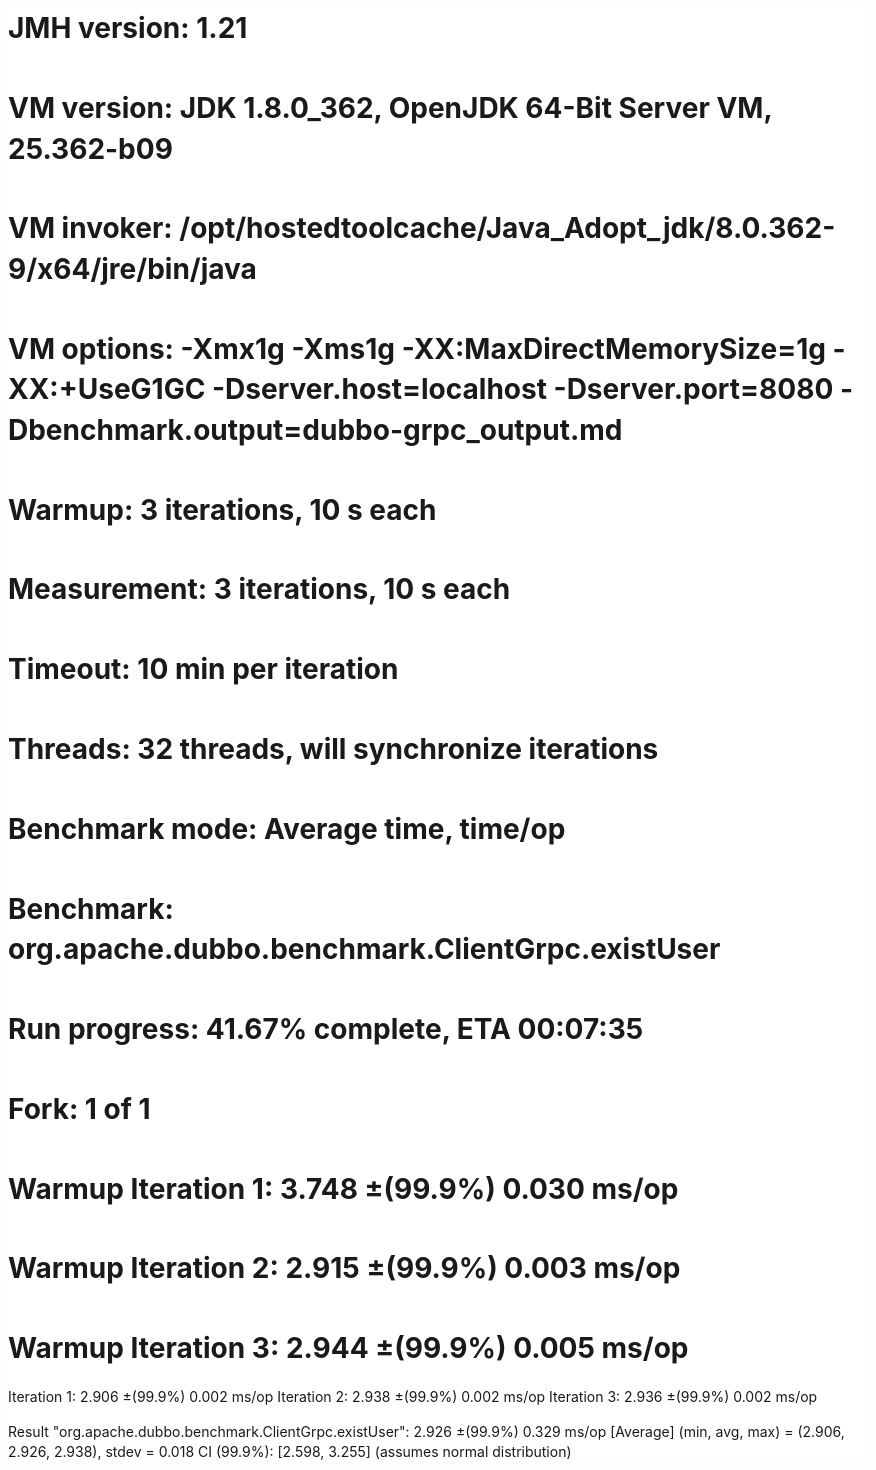 
# JMH version: 1.21
# VM version: JDK 1.8.0_362, OpenJDK 64-Bit Server VM, 25.362-b09
# VM invoker: /opt/hostedtoolcache/Java_Adopt_jdk/8.0.362-9/x64/jre/bin/java
# VM options: -Xmx1g -Xms1g -XX:MaxDirectMemorySize=1g -XX:+UseG1GC -Dserver.host=localhost -Dserver.port=8080 -Dbenchmark.output=dubbo-grpc_output.md
# Warmup: 3 iterations, 10 s each
# Measurement: 3 iterations, 10 s each
# Timeout: 10 min per iteration
# Threads: 32 threads, will synchronize iterations
# Benchmark mode: Average time, time/op
# Benchmark: org.apache.dubbo.benchmark.ClientGrpc.existUser

# Run progress: 41.67% complete, ETA 00:07:35
# Fork: 1 of 1
# Warmup Iteration   1: 3.748 ±(99.9%) 0.030 ms/op
# Warmup Iteration   2: 2.915 ±(99.9%) 0.003 ms/op
# Warmup Iteration   3: 2.944 ±(99.9%) 0.005 ms/op
Iteration   1: 2.906 ±(99.9%) 0.002 ms/op
Iteration   2: 2.938 ±(99.9%) 0.002 ms/op
Iteration   3: 2.936 ±(99.9%) 0.002 ms/op


Result "org.apache.dubbo.benchmark.ClientGrpc.existUser":
  2.926 ±(99.9%) 0.329 ms/op [Average]
  (min, avg, max) = (2.906, 2.926, 2.938), stdev = 0.018
  CI (99.9%): [2.598, 3.255] (assumes normal distribution)
